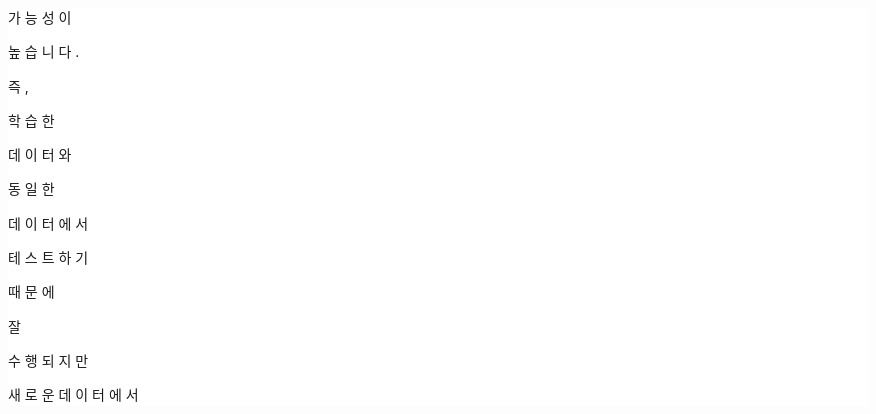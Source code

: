 가
능
성
이
 
높
습
니
다
.
 
즉
,
 
학
습
한
 
데
이
터
와
 
동
일
한
 
데
이
터
에
서
 
테
스
트
하
기
 
때
문
에
 
잘
 
수
행
되
지
만
 
새
로
운
데
이
터
에
서
 
